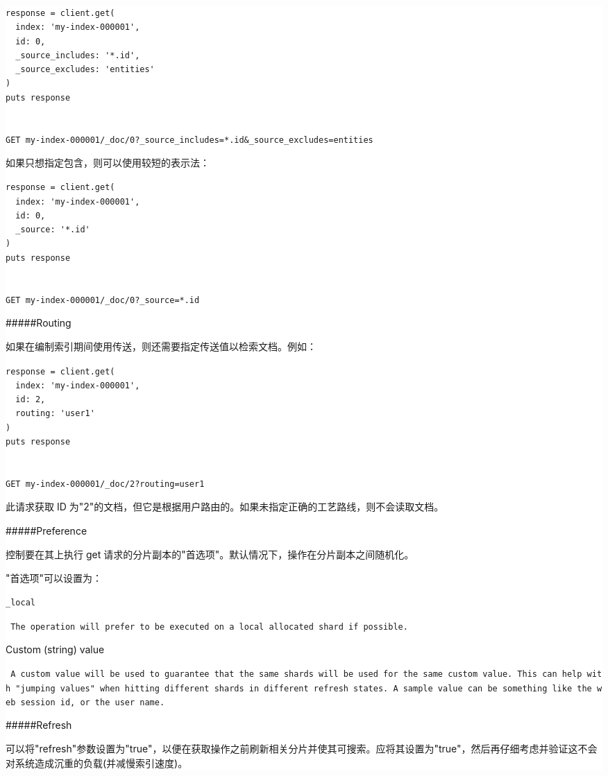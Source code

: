     
    
    response = client.get(
      index: 'my-index-000001',
      id: 0,
      _source_includes: '*.id',
      _source_excludes: 'entities'
    )
    puts response
    
    
    GET my-index-000001/_doc/0?_source_includes=*.id&_source_excludes=entities

如果只想指定包含，则可以使用较短的表示法：

    
    
    response = client.get(
      index: 'my-index-000001',
      id: 0,
      _source: '*.id'
    )
    puts response
    
    
    GET my-index-000001/_doc/0?_source=*.id

#####Routing

如果在编制索引期间使用传送，则还需要指定传送值以检索文档。例如：

    
    
    response = client.get(
      index: 'my-index-000001',
      id: 2,
      routing: 'user1'
    )
    puts response
    
    
    GET my-index-000001/_doc/2?routing=user1

此请求获取 ID 为"2"的文档，但它是根据用户路由的。如果未指定正确的工艺路线，则不会读取文档。

#####Preference

控制要在其上执行 get 请求的分片副本的"首选项"。默认情况下，操作在分片副本之间随机化。

"首选项"可以设置为：

`_local`

     The operation will prefer to be executed on a local allocated shard if possible. 
Custom (string) value

     A custom value will be used to guarantee that the same shards will be used for the same custom value. This can help with "jumping values" when hitting different shards in different refresh states. A sample value can be something like the web session id, or the user name. 

#####Refresh

可以将"refresh"参数设置为"true"，以便在获取操作之前刷新相关分片并使其可搜索。应将其设置为"true"，然后再仔细考虑并验证这不会对系统造成沉重的负载(并减慢索引速度)。
